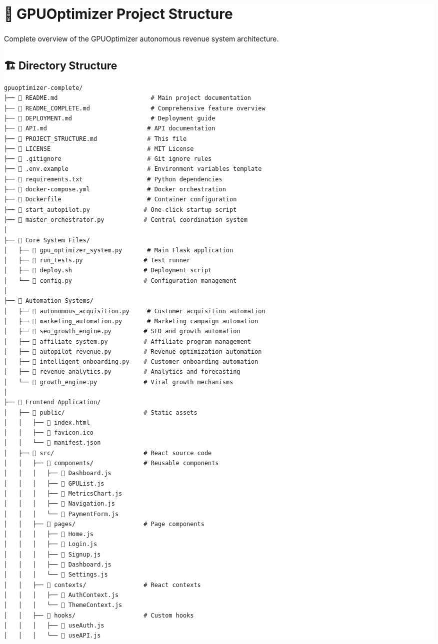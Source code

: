 # 📁 GPUOptimizer Project Structure

Complete overview of the GPUOptimizer autonomous revenue system architecture.

## 🏗️ Directory Structure

```
gpuoptimizer-complete/
├── 📄 README.md                          # Main project documentation
├── 📄 README_COMPLETE.md                 # Comprehensive feature overview
├── 📄 DEPLOYMENT.md                      # Deployment guide
├── 📄 API.md                            # API documentation
├── 📄 PROJECT_STRUCTURE.md              # This file
├── 📄 LICENSE                           # MIT License
├── 📄 .gitignore                        # Git ignore rules
├── 📄 .env.example                      # Environment variables template
├── 📄 requirements.txt                  # Python dependencies
├── 📄 docker-compose.yml                # Docker orchestration
├── 📄 Dockerfile                        # Container configuration
├── 📄 start_autopilot.py               # One-click startup script
├── 📄 master_orchestrator.py           # Central coordination system
│
├── 🔧 Core System Files/
│   ├── 📄 gpu_optimizer_system.py       # Main Flask application
│   ├── 📄 run_tests.py                 # Test runner
│   ├── 📄 deploy.sh                    # Deployment script
│   └── 📄 config.py                    # Configuration management
│
├── 🤖 Automation Systems/
│   ├── 📄 autonomous_acquisition.py     # Customer acquisition automation
│   ├── 📄 marketing_automation.py       # Marketing campaign automation
│   ├── 📄 seo_growth_engine.py         # SEO and growth automation
│   ├── 📄 affiliate_system.py          # Affiliate program management
│   ├── 📄 autopilot_revenue.py         # Revenue optimization automation
│   ├── 📄 intelligent_onboarding.py    # Customer onboarding automation
│   ├── 📄 revenue_analytics.py         # Analytics and forecasting
│   └── 📄 growth_engine.py             # Viral growth mechanisms
│
├── 🎨 Frontend Application/
│   ├── 📁 public/                      # Static assets
│   │   ├── 📄 index.html
│   │   ├── 📄 favicon.ico
│   │   └── 📄 manifest.json
│   ├── 📁 src/                         # React source code
│   │   ├── 📁 components/              # Reusable components
│   │   │   ├── 📄 Dashboard.js
│   │   │   ├── 📄 GPUList.js
│   │   │   ├── 📄 MetricsChart.js
│   │   │   ├── 📄 Navigation.js
│   │   │   └── 📄 PaymentForm.js
│   │   ├── 📁 pages/                   # Page components
│   │   │   ├── 📄 Home.js
│   │   │   ├── 📄 Login.js
│   │   │   ├── 📄 Signup.js
│   │   │   ├── 📄 Dashboard.js
│   │   │   └── 📄 Settings.js
│   │   ├── 📁 contexts/                # React contexts
│   │   │   ├── 📄 AuthContext.js
│   │   │   └── 📄 ThemeContext.js
│   │   ├── 📁 hooks/                   # Custom hooks
│   │   │   ├── 📄 useAuth.js
│   │   │   └── 📄 useAPI.js
```